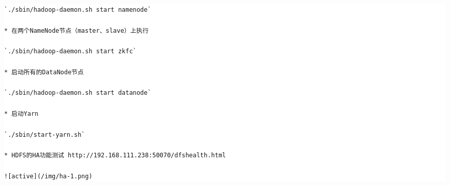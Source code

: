 	`./sbin/hadoop-daemon.sh start namenode`
	
	* 在两个NameNode节点（master、slave）上执行 

	`./sbin/hadoop-daemon.sh start zkfc`
	
	* 启动所有的DataNode节点

	`./sbin/hadoop-daemon.sh start datanode`
	
	* 启动Yarn 

	`./sbin/start-yarn.sh`
	
	* HDFS的HA功能测试 http://192.168.111.238:50070/dfshealth.html

	![active](/img/ha-1.png)
	